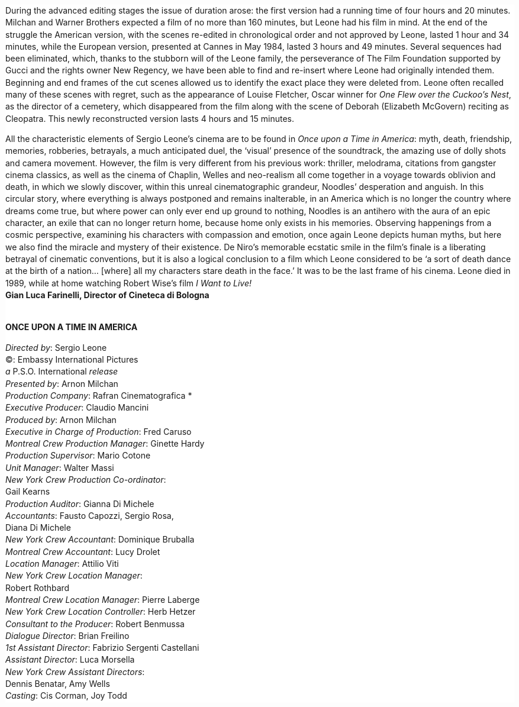 During the advanced editing stages the issue of duration arose: the first version had a running time of four hours and 20 minutes. Milchan and Warner Brothers expected a film of no more than 160 minutes, but Leone had his film in mind. At the end of the struggle the American version, with the scenes re-edited in chronological order and not approved by Leone, lasted 1 hour and 34 minutes, while the European version, presented at Cannes in May 1984, lasted 3 hours and 49 minutes. Several sequences had been eliminated, which, thanks to the stubborn will of the Leone family, the perseverance of The Film Foundation supported by Gucci and the rights owner New Regency, we have been able to find and re-insert where Leone had originally intended them. Beginning and end frames of the cut scenes allowed us to identify the exact place they were deleted from. Leone often recalled many of these scenes with regret, such as the appearance of Louise Fletcher, Oscar winner for _One Flew over the Cuckoo’s Nest_, as the director of a cemetery, which disappeared from the film along with the scene of Deborah (Elizabeth McGovern) reciting as Cleopatra. This newly reconstructed version lasts 4 hours and 15 minutes.

All the characteristic elements of Sergio Leone’s cinema are to be found in _Once upon a Time in America_: myth, death, friendship, memories, robberies, betrayals, a much anticipated duel, the ‘visual’ presence of the soundtrack, the amazing use of dolly shots and camera movement. However, the film is very different from his previous work: thriller, melodrama, citations from gangster cinema classics, as well as the cinema of Chaplin, Welles and neo-realism all come together in a voyage towards oblivion and death, in which we slowly discover, within this unreal cinematographic grandeur, Noodles’ desperation and anguish. In this circular story, where everything is always postponed and remains inalterable, in an America which is no longer the country where dreams come true, but where power can only ever end up ground to nothing, Noodles is an antihero with the aura of an epic character, an exile that can no longer return home, because home only exists in his memories. Observing happenings from a cosmic perspective, examining his characters with compassion and emotion, once again Leone depicts human myths, but here we also find the miracle and mystery of their existence. De Niro’s memorable ecstatic smile in the film’s finale is a liberating betrayal of cinematic conventions, but it is also a logical conclusion to a film which Leone considered to be ‘a sort of death dance at the birth of a nation… [where] all my characters stare death in the face.’ It was to be the last frame of his cinema. Leone died in 1989, while at home watching Robert Wise’s film _I Want to Live!_  
**Gian Luca Farinelli, Director of Cineteca di Bologna**
<br><br>

**ONCE UPON A TIME IN AMERICA**

_Directed by_: Sergio Leone  
©: Embassy International Pictures  
_a_ P.S.O. International _release_  
_Presented by_: Arnon Milchan  
_Production Company_: Rafran Cinematografica *  
_Executive Producer_: Claudio Mancini  
_Produced by_: Arnon Milchan  
_Executive in Charge of Production_: Fred Caruso  
_Montreal Crew Production Manager_: Ginette Hardy  
_Production Supervisor_: Mario Cotone  
_Unit Manager_: Walter Massi  
_New York Crew Production Co-ordinator_:  
Gail Kearns  
_Production Auditor_: Gianna Di Michele  
_Accountants_: Fausto Capozzi, Sergio Rosa,  
Diana Di Michele  
_New York Crew Accountant_: Dominique Bruballa  
_Montreal Crew Accountant_: Lucy Drolet  
_Location Manager_: Attilio Viti  
_New York Crew Location Manager_:  
Robert Rothbard  
_Montreal Crew Location Manager_: Pierre Laberge  
_New York Crew Location Controller_: Herb Hetzer  
_Consultant to the Producer_: Robert Benmussa  
_Dialogue Director_: Brian Freilino  
_1st Assistant Director_: Fabrizio Sergenti Castellani  
_Assistant Director_: Luca Morsella  
_New York Crew Assistant Directors_:  
Dennis Benatar, Amy Wells  
_Casting_: Cis Corman, Joy Todd  
